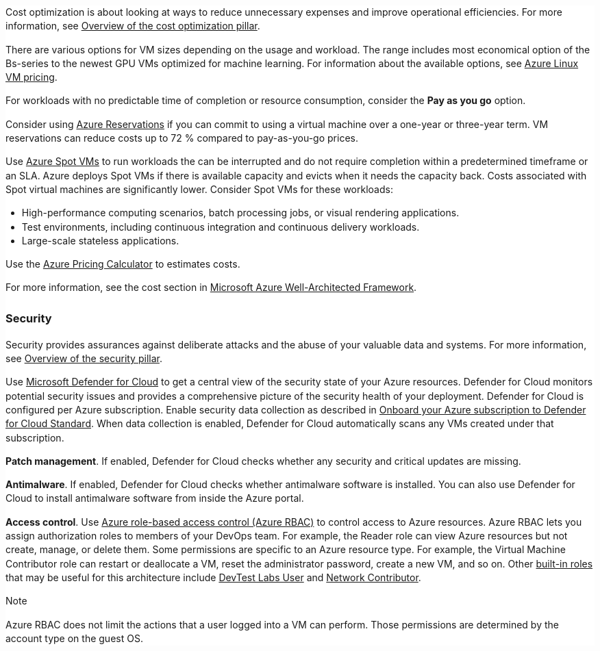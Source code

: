 Cost optimization is about looking at ways to reduce unnecessary expenses and improve operational efficiencies. For more information, see [Overview of the cost optimization pillar](/azure/architecture/framework/cost/overview).

There are various options for VM sizes depending on the usage and workload. The range includes most economical option of the Bs-series to the newest GPU VMs optimized for machine learning. For information about the available options, see [Azure Linux VM pricing][linux-vms-pricing].

For workloads with no predictable time of completion or resource consumption, consider the **Pay as you go** option.

Consider using [Azure Reservations](/azure/cost-management-billing/reservations/save-compute-costs-reservations) if you can commit to using a virtual machine over a one-year or three-year term. VM reservations can reduce costs up to 72 % compared to pay-as-you-go prices.

Use [Azure Spot VMs](/azure/virtual-machines/windows/spot-vms) to run workloads the can be interrupted and do not require completion within a predetermined timeframe or an SLA. Azure deploys Spot VMs if there is available capacity and evicts when it needs the capacity back. Costs associated with Spot virtual machines are significantly lower.  Consider Spot VMs for these workloads:

- High-performance computing scenarios, batch processing jobs, or visual rendering applications.
- Test environments, including continuous integration and continuous delivery workloads.
- Large-scale stateless applications.

Use the [Azure Pricing Calculator][azure-pricing-calculator] to estimates costs.

For more information, see the cost section in [Microsoft Azure Well-Architected Framework][WAF-cost].

### Security

Security provides assurances against deliberate attacks and the abuse of your valuable data and systems. For more information, see [Overview of the security pillar](/azure/architecture/framework/security/overview).

Use [Microsoft Defender for Cloud][security-center] to get a central view of the security state of your Azure resources. Defender for Cloud monitors potential security issues and provides a comprehensive picture of the security health of your deployment. Defender for Cloud is configured per Azure subscription. Enable security data collection as described in [Onboard your Azure subscription to Defender for Cloud Standard][security-center-get-started]. When data collection is enabled, Defender for Cloud automatically scans any VMs created under that subscription.

**Patch management**. If enabled, Defender for Cloud checks whether any security and critical updates are missing.

**Antimalware**. If enabled, Defender for Cloud checks whether antimalware software is installed. You can also use Defender for Cloud to install antimalware software from inside the Azure portal.

**Access control**. Use [Azure role-based access control (Azure RBAC)][rbac] to control access to Azure resources. Azure RBAC lets you assign authorization roles to members of your DevOps team. For example, the Reader role can view Azure resources but not create, manage, or delete them. Some permissions are specific to an Azure resource type. For example, the Virtual Machine Contributor role can restart or deallocate a VM, reset the administrator password, create a new VM, and so on. Other [built-in roles][rbac-roles] that may be useful for this architecture include [DevTest Labs User][rbac-devtest] and [Network Contributor][rbac-network].

> [!NOTE]
> Azure RBAC does not limit the actions that a user logged into a VM can perform. Those permissions are determined by the account type on the guest OS.


[arm-template]: /azure/azure-resource-manager/resource-group-overview#resource-groups
[audit-logs]: https://azure.microsoft.com/blog/analyze-azure-audit-logs-in-powerbi-more/
[az-devops]: /azure/virtual-machines/windows/infrastructure-automation#azure-devops-services
[azure-linux]: /azure/virtual-machines/linux/overview
[azure-monitor]: https://azure.microsoft.com/services/monitor/
[azure-storage]: /azure/storage/common/storage-introduction
[blob-storage]: /azure/storage/common/storage-introduction
[boot-diagnostics]: https://azure.microsoft.com/blog/boot-diagnostics-for-virtual-machines-v2/
[azure-pricing-calculator]: https://azure.microsoft.com/pricing/calculator/
[cname-record]: https://en.wikipedia.org/wiki/CNAME_record
[data-disk]: /azure/virtual-machines/windows/disks-types
[disk-encryption]: /azure/security/fundamentals/azure-disk-encryption-vms-vmss
[enable-monitoring]: /azure/monitoring-and-diagnostics/insights-how-to-use-diagnostics
[fqdn]: /azure/virtual-machines/linux/quick-create-portal
[group-policy]: /windows-server/administration/windows-server-update-services/deploy/4-configure-group-policy-settings-for-automatic-updates
[iostat]: https://en.wikipedia.org/wiki/Iostat
[linux-vms-pricing]: https://azure.microsoft.com/pricing/details/virtual-machines/linux
[manage-vm-availability]: /azure/virtual-machines/linux/manage-availability
[managed-disks]: /azure/storage/storage-managed-disks-overview
[naming-conventions]: /azure/cloud-adoption-framework/ready/azure-best-practices/naming-and-tagging
[nsg]: /azure/virtual-network/virtual-networks-nsg
[nsg-default-rules]: /azure/virtual-network/security-overview#default-security-rules
[planned-maintenance]: /azure/virtual-machines/maintenance-and-updates
[premium-storage]: /azure/virtual-machines/linux/premium-storage
[rbac]: /azure/role-based-access-control/overview
[rbac-roles]: /azure/role-based-access-control/built-in-roles
[rbac-devtest]: /azure/role-based-access-control/built-in-roles#devtest-labs-user
[rbac-network]: /azure/role-based-access-control/built-in-roles#network-contributor
[reboot-logs]: https://azure.microsoft.com/blog/viewing-vm-reboot-logs
[resource-lock]: /azure/resource-group-lock-resources
[resource-manager-overview]: /azure/azure-resource-manager/resource-group-overview
[security-center]: /azure/security-center/security-center-intro
[security-center-get-started]: /azure/security-center/security-center-get-started
[select-vm-image]: /azure/virtual-machines/linux/cli-ps-findimage
[services-by-region]: https://azure.microsoft.com/regions/#services
[ssh-linux]: /azure/virtual-machines/linux/mac-create-ssh-keys
[static-ip]: /azure/virtual-network/virtual-networks-reserved-public-ip
[virtual-machine-sizes]: /azure/virtual-machines/sizes
[vm-size-tables]: /azure/virtual-machines/sizes
[vm-sla]: https://azure.microsoft.com/support/legal/sla/virtual-machines
[WAF-devops]: /azure/architecture/framework/devops/overview
[WAF-cost]: /azure/architecture/framework/cost/overview